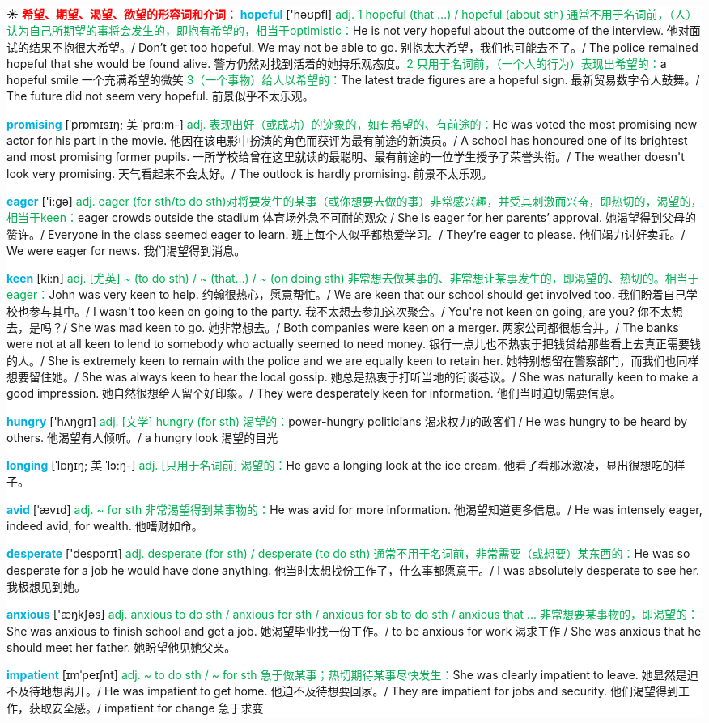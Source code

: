 ☀ <font color="red">**希望、期望、渴望、欲望的形容词和介词：**</font>
<font color="sky blue">**hopeful**</font> ['həʊpfl] 
<font color="#00b050">adj. 1 hopeful (that ...) / hopeful (about sth) 通常不用于名词前，（人）认为自己所期望的事将会发生的，即抱有希望的，相当于optimistic：</font>He is not very hopeful about the outcome of the interview. 他对面试的结果不抱很大希望。/ Don’t get too hopeful. We may not be able to go. 别抱太大希望，我们也可能去不了。/ The police remained hopeful that she would be found alive. 警方仍然对找到活着的她持乐观态度。<font color="#00b050">2 只用于名词前，（一个人的行为）表现出希望的：</font>a hopeful smile 一个充满希望的微笑 <font color="#00b050">3（一个事物）给人以希望的：</font>The latest trade figures are a hopeful sign. 最新贸易数字令人鼓舞。/ The future did not seem very hopeful. 前景似乎不太乐观。
           
<font color="sky blue">**promising**</font> [ˈprɒmɪsɪŋ; 美 ˈprɑ:m-]
<font color="#00b050">adj. 表现出好（或成功）的迹象的，如有希望的、有前途的：</font>He was voted the most promising new actor for his part in the movie. 他因在该电影中扮演的角色而获评为最有前途的新演员。/ A school has honoured one of its brightest and most promising former pupils. 一所学校给曾在这里就读的最聪明、最有前途的一位学生授予了荣誉头衔。/ The weather doesn't look very promising. 天气看起来不会太好。/ The outlook is hardly promising. 前景不太乐观。

<font color="sky blue">**eager**</font> ['i:ɡə] 
<font color="#00b050">adj. eager (for sth/to do sth)对将要发生的某事（或你想要去做的事）非常感兴趣，并受其刺激而兴奋，即热切的，渴望的，相当于keen：</font>eager crowds outside the stadium 体育场外急不可耐的观众 / She is eager for her parents’ approval. 她渴望得到父母的赞许。/ Everyone in the class seemed eager to learn. 班上每个人似乎都热爱学习。/ They’re eager to please. 他们竭力讨好卖乖。/ We were eager for news. 我们渴望得到消息。
           
<font color="sky blue">**keen**</font> [ki:n]
<font color="#00b050">adj. [尤英] ~ (to do sth) / ~ (that…) / ~ (on doing sth) 非常想去做某事的、非常想让某事发生的，即渴望的、热切的。相当于eager：</font>John was very keen to help. 约翰很热心，愿意帮忙。/ We are keen that our school should get involved too. 我们盼着自己学校也参与其中。/ I wasn't too keen on going to the party. 我不太想去参加这次聚会。/ You're not keen on going, are you? 你不太想去，是吗？/ She was mad keen to go. 她非常想去。/ Both companies were keen on a merger. 两家公司都很想合并。/ The banks were not at all keen to lend to somebody who actually seemed to need money. 银行一点儿也不热衷于把钱贷给那些看上去真正需要钱的人。/ She is extremely keen to remain with the police and we are equally keen to retain her. 她特别想留在警察部门，而我们也同样想要留住她。/ She was always keen to hear the local gossip. 她总是热衷于打听当地的街谈巷议。/ She was naturally keen to make a good impression. 她自然很想给人留个好印象。/ They were desperately keen for information. 他们当时迫切需要信息。

<font color="sky blue">**hungry**</font> ['hʌŋɡrɪ] 
<font color="#00b050">adj. [文学] hungry (for sth) 渴望的：</font>power-hungry politicians 渴求权力的政客们 / He was hungry to be heard by others. 他渴望有人倾听。/ a hungry look 渴望的目光
                      
<font color="sky blue">**longing**</font> [ˈlɒŋɪŋ; 美 ˈlɔ:ŋ-]
<font color="#00b050">adj. [只用于名词前] 渴望的：</font>He gave a longing look at the ice cream. 他看了看那冰激凌，显出很想吃的样子。

<font color="sky blue">**avid**</font> [ˈævɪd]
<font color="#00b050">adj. ~ for sth 非常渴望得到某事物的：</font>He was avid for more information. 他渴望知道更多信息。/ He was intensely eager, indeed avid, for wealth. 他嗜财如命。

<font color="sky blue">**desperate**</font> ['despərɪt] 
<font color="#00b050">adj. desperate (for sth) / desperate (to do sth) 通常不用于名词前，非常需要（或想要）某东西的：</font>He was so desperate for a job he would have done anything. 他当时太想找份工作了，什么事都愿意干。/ I was absolutely desperate to see her. 我极想见到她。

<font color="sky blue">**anxious**</font> ['æŋkʃəs] 
<font color="#00b050">adj. anxious to do sth / anxious for sth / anxious for sb to do sth / anxious that ... 非常想要某事物的，即渴望的：</font>She was anxious to finish school and get a job. 她渴望毕业找一份工作。/ to be anxious for work 渴求工作 / She was anxious that he should meet her father. 她盼望他见她父亲。
           
<font color="sky blue">**impatient**</font> [ɪmˈpeɪʃnt]
<font color="#00b050">adj. ~ to do sth / ~ for sth 急于做某事；热切期待某事尽快发生：</font>She was clearly impatient to leave. 她显然是迫不及待地想离开。/ He was impatient to get home. 他迫不及待想要回家。/ They are impatient for jobs and security. 他们渴望得到工作，获取安全感。/ impatient for change 急于求变
           